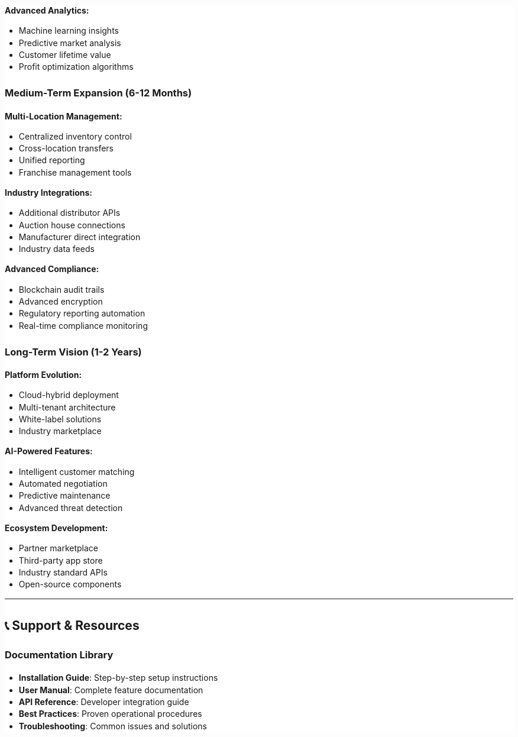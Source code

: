 **Advanced Analytics:**
- Machine learning insights
- Predictive market analysis
- Customer lifetime value
- Profit optimization algorithms

### **Medium-Term Expansion (6-12 Months)**

**Multi-Location Management:**
- Centralized inventory control
- Cross-location transfers
- Unified reporting
- Franchise management tools

**Industry Integrations:**
- Additional distributor APIs
- Auction house connections
- Manufacturer direct integration
- Industry data feeds

**Advanced Compliance:**
- Blockchain audit trails
- Advanced encryption
- Regulatory reporting automation
- Real-time compliance monitoring

### **Long-Term Vision (1-2 Years)**

**Platform Evolution:**
- Cloud-hybrid deployment
- Multi-tenant architecture
- White-label solutions
- Industry marketplace

**AI-Powered Features:**
- Intelligent customer matching
- Automated negotiation
- Predictive maintenance
- Advanced threat detection

**Ecosystem Development:**
- Partner marketplace
- Third-party app store
- Industry standard APIs
- Open-source components

---

## 📞 **Support & Resources**

### **Documentation Library**
- **Installation Guide**: Step-by-step setup instructions
- **User Manual**: Complete feature documentation
- **API Reference**: Developer integration guide
- **Best Practices**: Proven operational procedures
- **Troubleshooting**: Common issues and solutions
